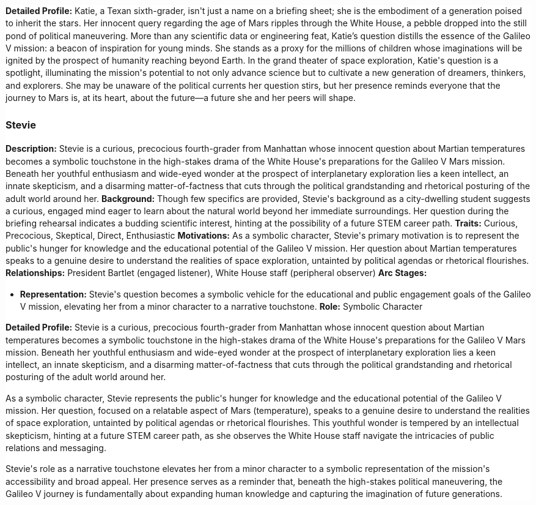 **Detailed Profile:**
Katie, a Texan sixth-grader, isn't just a name on a briefing sheet; she is the embodiment of a generation poised to inherit the stars. Her innocent query regarding the age of Mars ripples through the White House, a pebble dropped into the still pond of political maneuvering. More than any scientific data or engineering feat, Katie’s question distills the essence of the Galileo V mission: a beacon of inspiration for young minds. She stands as a proxy for the millions of children whose imaginations will be ignited by the prospect of humanity reaching beyond Earth. In the grand theater of space exploration, Katie's question is a spotlight, illuminating the mission's potential to not only advance science but to cultivate a new generation of dreamers, thinkers, and explorers. She may be unaware of the political currents her question stirs, but her presence reminds everyone that the journey to Mars is, at its heart, about the future—a future she and her peers will shape.



### Stevie
**Description:** Stevie is a curious, precocious fourth-grader from Manhattan whose innocent question about Martian temperatures becomes a symbolic touchstone in the high-stakes drama of the White House's preparations for the Galileo V Mars mission. Beneath her youthful enthusiasm and wide-eyed wonder at the prospect of interplanetary exploration lies a keen intellect, an innate skepticism, and a disarming matter-of-factness that cuts through the political grandstanding and rhetorical posturing of the adult world around her.
**Background:** Though few specifics are provided, Stevie's background as a city-dwelling student suggests a curious, engaged mind eager to learn about the natural world beyond her immediate surroundings. Her question during the briefing rehearsal indicates a budding scientific interest, hinting at the possibility of a future STEM career path.
**Traits:** Curious, Precocious, Skeptical, Direct, Enthusiastic
**Motivations:** As a symbolic character, Stevie's primary motivation is to represent the public's hunger for knowledge and the educational potential of the Galileo V mission. Her question about Martian temperatures speaks to a genuine desire to understand the realities of space exploration, untainted by political agendas or rhetorical flourishes.
**Relationships:** President Bartlet (engaged listener), White House staff (peripheral observer)
**Arc Stages:**
- **Representation:** Stevie's question becomes a symbolic vehicle for the educational and public engagement goals of the Galileo V mission, elevating her from a minor character to a narrative touchstone.
**Role:** Symbolic Character

**Detailed Profile:**
Stevie is a curious, precocious fourth-grader from Manhattan whose innocent question about Martian temperatures becomes a symbolic touchstone in the high-stakes drama of the White House's preparations for the Galileo V Mars mission. Beneath her youthful enthusiasm and wide-eyed wonder at the prospect of interplanetary exploration lies a keen intellect, an innate skepticism, and a disarming matter-of-factness that cuts through the political grandstanding and rhetorical posturing of the adult world around her.

As a symbolic character, Stevie represents the public's hunger for knowledge and the educational potential of the Galileo V mission. Her question, focused on a relatable aspect of Mars (temperature), speaks to a genuine desire to understand the realities of space exploration, untainted by political agendas or rhetorical flourishes. This youthful wonder is tempered by an intellectual skepticism, hinting at a future STEM career path, as she observes the White House staff navigate the intricacies of public relations and messaging.

Stevie's role as a narrative touchstone elevates her from a minor character to a symbolic representation of the mission's accessibility and broad appeal. Her presence serves as a reminder that, beneath the high-stakes political maneuvering, the Galileo V journey is fundamentally about expanding human knowledge and capturing the imagination of future generations.
